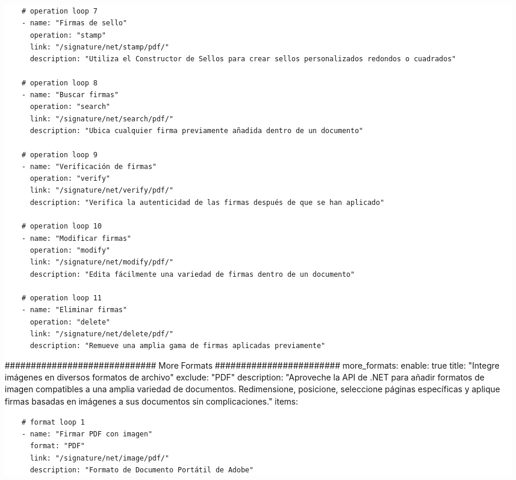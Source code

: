         # operation loop 7
        - name: "Firmas de sello"
          operation: "stamp"
          link: "/signature/net/stamp/pdf/"
          description: "Utiliza el Constructor de Sellos para crear sellos personalizados redondos o cuadrados"
          
        # operation loop 8
        - name: "Buscar firmas"
          operation: "search"
          link: "/signature/net/search/pdf/"
          description: "Ubica cualquier firma previamente añadida dentro de un documento"
          
        # operation loop 9
        - name: "Verificación de firmas"
          operation: "verify"
          link: "/signature/net/verify/pdf/"
          description: "Verifica la autenticidad de las firmas después de que se han aplicado"
          
        # operation loop 10
        - name: "Modificar firmas"
          operation: "modify"
          link: "/signature/net/modify/pdf/"
          description: "Edita fácilmente una variedad de firmas dentro de un documento"
          
        # operation loop 11
        - name: "Eliminar firmas"
          operation: "delete"
          link: "/signature/net/delete/pdf/"
          description: "Remueve una amplia gama de firmas aplicadas previamente"
          
############################# More Formats ########################
more_formats:
    enable: true
    title: "Integre imágenes en diversos formatos de archivo"
    exclude: "PDF"
    description: "Aproveche la API de .NET para añadir formatos de imagen compatibles a una amplia variedad de documentos. Redimensione, posicione, seleccione páginas específicas y aplique firmas basadas en imágenes a sus documentos sin complicaciones."
    items: 
          
        # format loop 1
        - name: "Firmar PDF con imagen"
          format: "PDF"
          link: "/signature/net/image/pdf/"
          description: "Formato de Documento Portátil de Adobe"
          